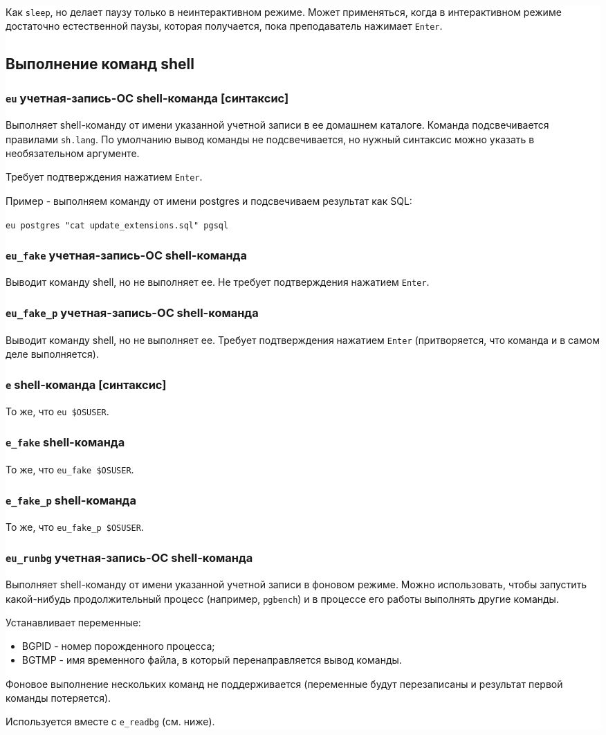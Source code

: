 Как `sleep`, но делает паузу только в неинтерактивном режиме. Может применяться, когда в интерактивном режиме достаточно естественной паузы, которая получается, пока преподаватель нажимает `Enter`.

## Выполнение команд shell

### `eu` учетная-запись-ОС shell-команда [синтаксис]

Выполняет shell-команду от имени указанной учетной записи в ее домашнем каталоге. Команда подсвечивается правилами `sh.lang`. По умолчанию вывод команды не подсвечивается, но нужный синтаксис можно указать в необязательном аргументе.

Требует подтверждения нажатием `Enter`.

Пример - выполняем команду от имени postgres и подсвечиваем результат как SQL:

```
eu postgres "cat update_extensions.sql" pgsql
```

### `eu_fake` учетная-запись-ОС shell-команда

Выводит команду shell, но не выполняет ее. Не требует подтверждения нажатием `Enter`.

### `eu_fake_p` учетная-запись-ОС shell-команда

Выводит команду shell, но не выполняет ее. Требует подтверждения нажатием `Enter` (притворяется, что команда и в самом деле выполняется).

### `e` shell-команда [синтаксис]

То же, что `eu $OSUSER`.

### `e_fake` shell-команда

То же, что `eu_fake $OSUSER`.

### `e_fake_p` shell-команда

То же, что `eu_fake_p $OSUSER`.

### `eu_runbg` учетная-запись-ОС shell-команда

Выполняет shell-команду от имени указанной учетной записи в фоновом режиме. Можно использовать, чтобы запустить какой-нибудь продолжительный процесс (например, `pgbench`) и в процессе его работы выполнять другие команды.

Устанавливает переменные:
* BGPID - номер порожденного процесса;
* BGTMP - имя временного файла, в который перенаправляется вывод команды.

Фоновое выполнение нескольких команд не поддерживается (переменные будут перезаписаны и результат первой команды потеряется).

Используется вместе с `e_readbg` (см. ниже).
